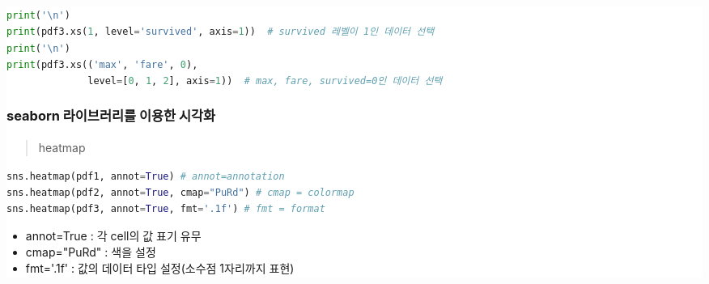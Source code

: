 ```python
print('\n')
print(pdf3.xs(1, level='survived', axis=1))  # survived 레벨이 1인 데이터 선택
print('\n')
print(pdf3.xs(('max', 'fare', 0), 
              level=[0, 1, 2], axis=1))  # max, fare, survived=0인 데이터 선택
```



### seaborn 라이브러리를 이용한 시각화

> heatmap

```python
sns.heatmap(pdf1, annot=True) # annot=annotation
sns.heatmap(pdf2, annot=True, cmap="PuRd") # cmap = colormap
sns.heatmap(pdf3, annot=True, fmt='.1f') # fmt = format
```

- annot=True : 각 cell의 값 표기 유무
- cmap="PuRd" : 색을 설정
- fmt='.1f' : 값의 데이터 타입 설정(소수점 1자리까지 표현)